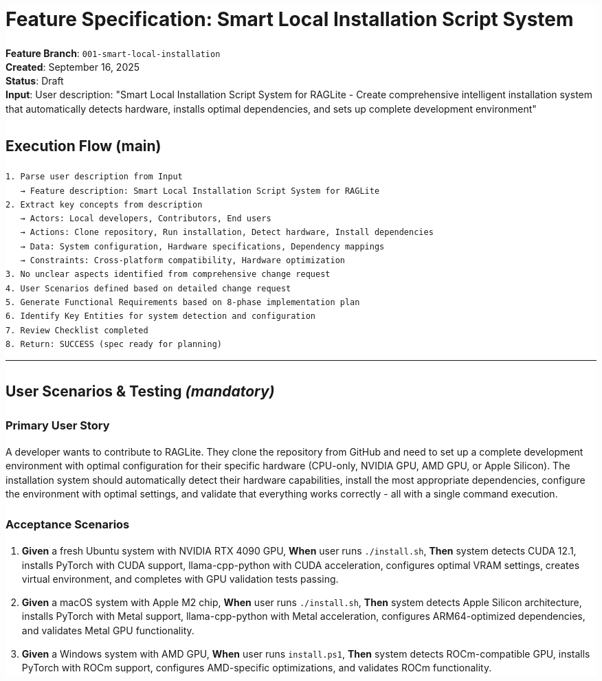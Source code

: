 # Feature Specification: Smart Local Installation Script System

**Feature Branch**: `001-smart-local-installation`  
**Created**: September 16, 2025  
**Status**: Draft  
**Input**: User description: "Smart Local Installation Script System for RAGLite - Create comprehensive intelligent installation system that automatically detects hardware, installs optimal dependencies, and sets up complete development environment"

## Execution Flow (main)
```
1. Parse user description from Input
   → Feature description: Smart Local Installation Script System for RAGLite
2. Extract key concepts from description
   → Actors: Local developers, Contributors, End users
   → Actions: Clone repository, Run installation, Detect hardware, Install dependencies
   → Data: System configuration, Hardware specifications, Dependency mappings
   → Constraints: Cross-platform compatibility, Hardware optimization
3. No unclear aspects identified from comprehensive change request
4. User Scenarios defined based on detailed change request
5. Generate Functional Requirements based on 8-phase implementation plan
6. Identify Key Entities for system detection and configuration
7. Review Checklist completed
8. Return: SUCCESS (spec ready for planning)
```

---

## User Scenarios & Testing *(mandatory)*

### Primary User Story
A developer wants to contribute to RAGLite. They clone the repository from GitHub and need to set up a complete development environment with optimal configuration for their specific hardware (CPU-only, NVIDIA GPU, AMD GPU, or Apple Silicon). The installation system should automatically detect their hardware capabilities, install the most appropriate dependencies, configure the environment with optimal settings, and validate that everything works correctly - all with a single command execution.

### Acceptance Scenarios

1. **Given** a fresh Ubuntu system with NVIDIA RTX 4090 GPU, **When** user runs `./install.sh`, **Then** system detects CUDA 12.1, installs PyTorch with CUDA support, llama-cpp-python with CUDA acceleration, configures optimal VRAM settings, creates virtual environment, and completes with GPU validation tests passing.

2. **Given** a macOS system with Apple M2 chip, **When** user runs `./install.sh`, **Then** system detects Apple Silicon architecture, installs PyTorch with Metal support, llama-cpp-python with Metal acceleration, configures ARM64-optimized dependencies, and validates Metal GPU functionality.

3. **Given** a Windows system with AMD GPU, **When** user runs `install.ps1`, **Then** system detects ROCm-compatible GPU, installs PyTorch with ROCm support, configures AMD-specific optimizations, and validates ROCm functionality.

